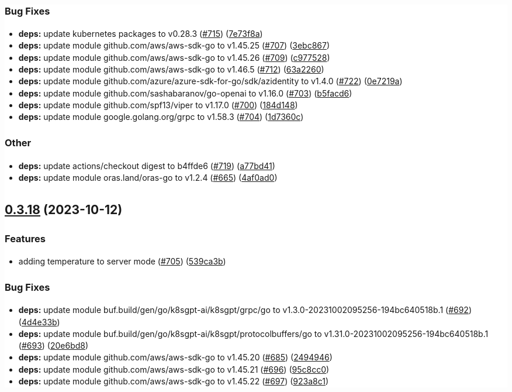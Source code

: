 ### Bug Fixes

* **deps:** update kubernetes packages to v0.28.3 ([#715](https://github.com/k8sgpt-ai/k8sgpt/issues/715)) ([7e73f8a](https://github.com/k8sgpt-ai/k8sgpt/commit/7e73f8afbce7ba0e9de432671b88c01fcfe28c3a))
* **deps:** update module github.com/aws/aws-sdk-go to v1.45.25 ([#707](https://github.com/k8sgpt-ai/k8sgpt/issues/707)) ([3ebc867](https://github.com/k8sgpt-ai/k8sgpt/commit/3ebc86772dc8f8cb2d2246724f5fd05d1e931512))
* **deps:** update module github.com/aws/aws-sdk-go to v1.45.26 ([#709](https://github.com/k8sgpt-ai/k8sgpt/issues/709)) ([c977528](https://github.com/k8sgpt-ai/k8sgpt/commit/c977528ec7839902570785e0803f6c6b83a0a69d))
* **deps:** update module github.com/aws/aws-sdk-go to v1.46.5 ([#712](https://github.com/k8sgpt-ai/k8sgpt/issues/712)) ([63a2260](https://github.com/k8sgpt-ai/k8sgpt/commit/63a226065c8068f9bdc0aa791a325fa10bba3fcc))
* **deps:** update module github.com/azure/azure-sdk-for-go/sdk/azidentity to v1.4.0 ([#722](https://github.com/k8sgpt-ai/k8sgpt/issues/722)) ([0e7219a](https://github.com/k8sgpt-ai/k8sgpt/commit/0e7219a36aaa718b7d86adf0a218a521bfac119b))
* **deps:** update module github.com/sashabaranov/go-openai to v1.16.0 ([#703](https://github.com/k8sgpt-ai/k8sgpt/issues/703)) ([b5facd6](https://github.com/k8sgpt-ai/k8sgpt/commit/b5facd64a340a96d38faf045bbb889b928ef08a1))
* **deps:** update module github.com/spf13/viper to v1.17.0 ([#700](https://github.com/k8sgpt-ai/k8sgpt/issues/700)) ([184d148](https://github.com/k8sgpt-ai/k8sgpt/commit/184d1481081f4297bec21fbd60d7eff1964944ae))
* **deps:** update module google.golang.org/grpc to v1.58.3 ([#704](https://github.com/k8sgpt-ai/k8sgpt/issues/704)) ([1d7360c](https://github.com/k8sgpt-ai/k8sgpt/commit/1d7360c0ae4dab376872acc71dc68d59eb4d9752))


### Other

* **deps:** update actions/checkout digest to b4ffde6 ([#719](https://github.com/k8sgpt-ai/k8sgpt/issues/719)) ([a77bd41](https://github.com/k8sgpt-ai/k8sgpt/commit/a77bd410489e624d29ccc8fd45a004f6844b3620))
* **deps:** update module oras.land/oras-go to v1.2.4 ([#665](https://github.com/k8sgpt-ai/k8sgpt/issues/665)) ([4af0ad0](https://github.com/k8sgpt-ai/k8sgpt/commit/4af0ad0303d9b0ffb43f1e87fb5abe279d9a8724))

## [0.3.18](https://github.com/k8sgpt-ai/k8sgpt/compare/v0.3.17...v0.3.18) (2023-10-12)


### Features

* adding temperature to server mode ([#705](https://github.com/k8sgpt-ai/k8sgpt/issues/705)) ([539ca3b](https://github.com/k8sgpt-ai/k8sgpt/commit/539ca3b78f96694c11f788255d3b83d2fb335df4))


### Bug Fixes

* **deps:** update module buf.build/gen/go/k8sgpt-ai/k8sgpt/grpc/go to v1.3.0-20231002095256-194bc640518b.1 ([#692](https://github.com/k8sgpt-ai/k8sgpt/issues/692)) ([4d4e33b](https://github.com/k8sgpt-ai/k8sgpt/commit/4d4e33bea9cc4f5f9bf5379db5b890d9ba86e0a9))
* **deps:** update module buf.build/gen/go/k8sgpt-ai/k8sgpt/protocolbuffers/go to v1.31.0-20231002095256-194bc640518b.1 ([#693](https://github.com/k8sgpt-ai/k8sgpt/issues/693)) ([20e6bd8](https://github.com/k8sgpt-ai/k8sgpt/commit/20e6bd816f636d4e4c8274d417870ec28fdd8a56))
* **deps:** update module github.com/aws/aws-sdk-go to v1.45.20 ([#685](https://github.com/k8sgpt-ai/k8sgpt/issues/685)) ([2494946](https://github.com/k8sgpt-ai/k8sgpt/commit/2494946dc867a532460bd6aac74dfb7da5184c1c))
* **deps:** update module github.com/aws/aws-sdk-go to v1.45.21 ([#696](https://github.com/k8sgpt-ai/k8sgpt/issues/696)) ([95c8cc0](https://github.com/k8sgpt-ai/k8sgpt/commit/95c8cc0afb0bb7b99784dcc5ba155f94b5a7dbdf))
* **deps:** update module github.com/aws/aws-sdk-go to v1.45.22 ([#697](https://github.com/k8sgpt-ai/k8sgpt/issues/697)) ([923a8c1](https://github.com/k8sgpt-ai/k8sgpt/commit/923a8c13c06b152d04e8b00ab002e2036bf12740))